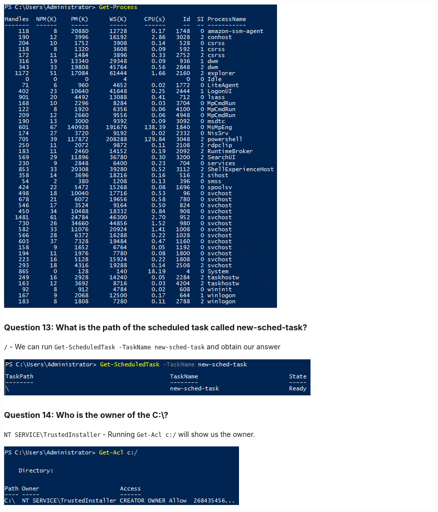 ![](<../../.gitbook/assets/image (39).png>)

### Question 13: What is the path of the scheduled task called new-sched-task?

`/` - We can run `Get-ScheduledTask -TaskName new-sched-task` and obtain our answer

![](<../../.gitbook/assets/image (119).png>)

### Question 14: Who is the owner of the C:\\?

`NT SERVICE\TrustedInstaller` - Running `Get-Acl c:/` will show us the owner.

![](<../../.gitbook/assets/image (105) (1).png>)
